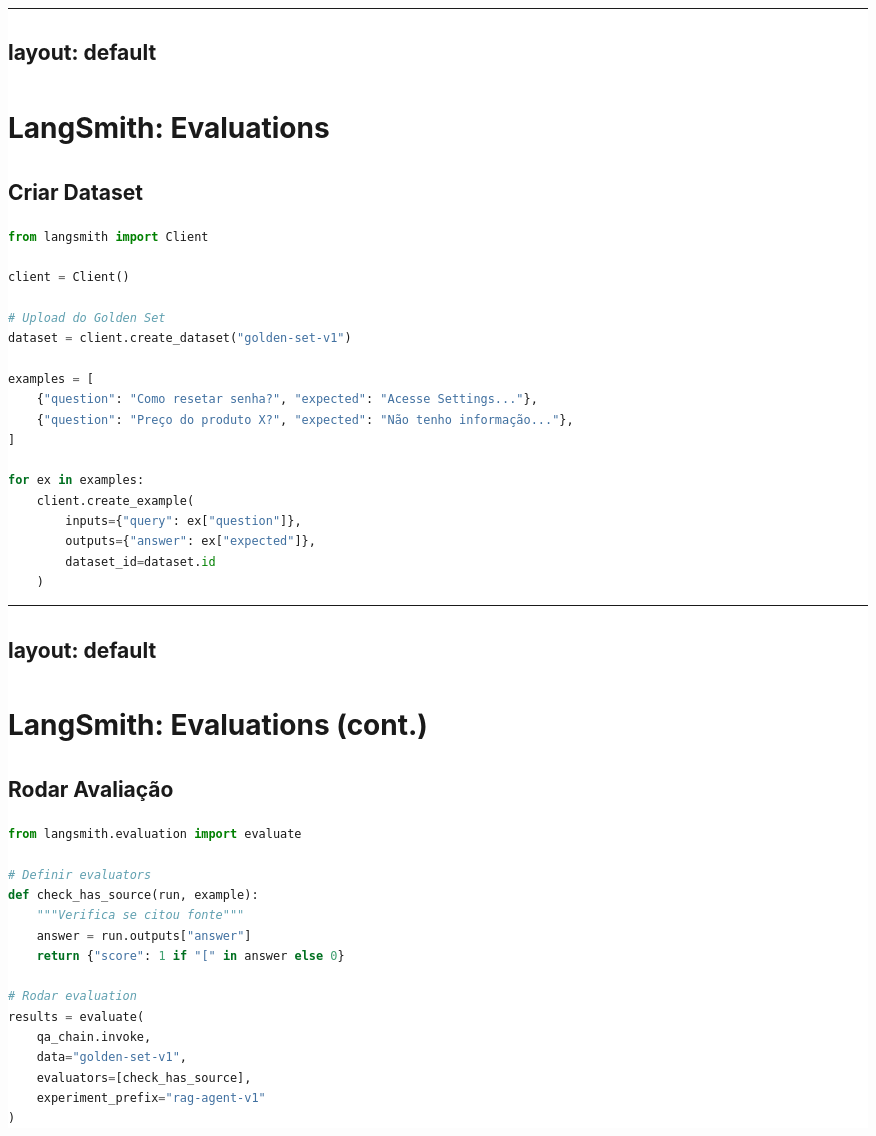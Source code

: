 </v-click>

---
layout: default
---

# LangSmith: Evaluations

<v-clicks>

## Criar Dataset

```python
from langsmith import Client

client = Client()

# Upload do Golden Set
dataset = client.create_dataset("golden-set-v1")

examples = [
    {"question": "Como resetar senha?", "expected": "Acesse Settings..."},
    {"question": "Preço do produto X?", "expected": "Não tenho informação..."},
]

for ex in examples:
    client.create_example(
        inputs={"query": ex["question"]},
        outputs={"answer": ex["expected"]},
        dataset_id=dataset.id
    )
```

</v-clicks>

---
layout: default
---

# LangSmith: Evaluations (cont.)
<div class="grid grid-cols-2 gap-4">

<div>
<v-clicks>

## Rodar Avaliação

```python
from langsmith.evaluation import evaluate

# Definir evaluators
def check_has_source(run, example):
    """Verifica se citou fonte"""
    answer = run.outputs["answer"]
    return {"score": 1 if "[" in answer else 0}

# Rodar evaluation
results = evaluate(
    qa_chain.invoke,
    data="golden-set-v1",
    evaluators=[check_has_source],
    experiment_prefix="rag-agent-v1"
)
```